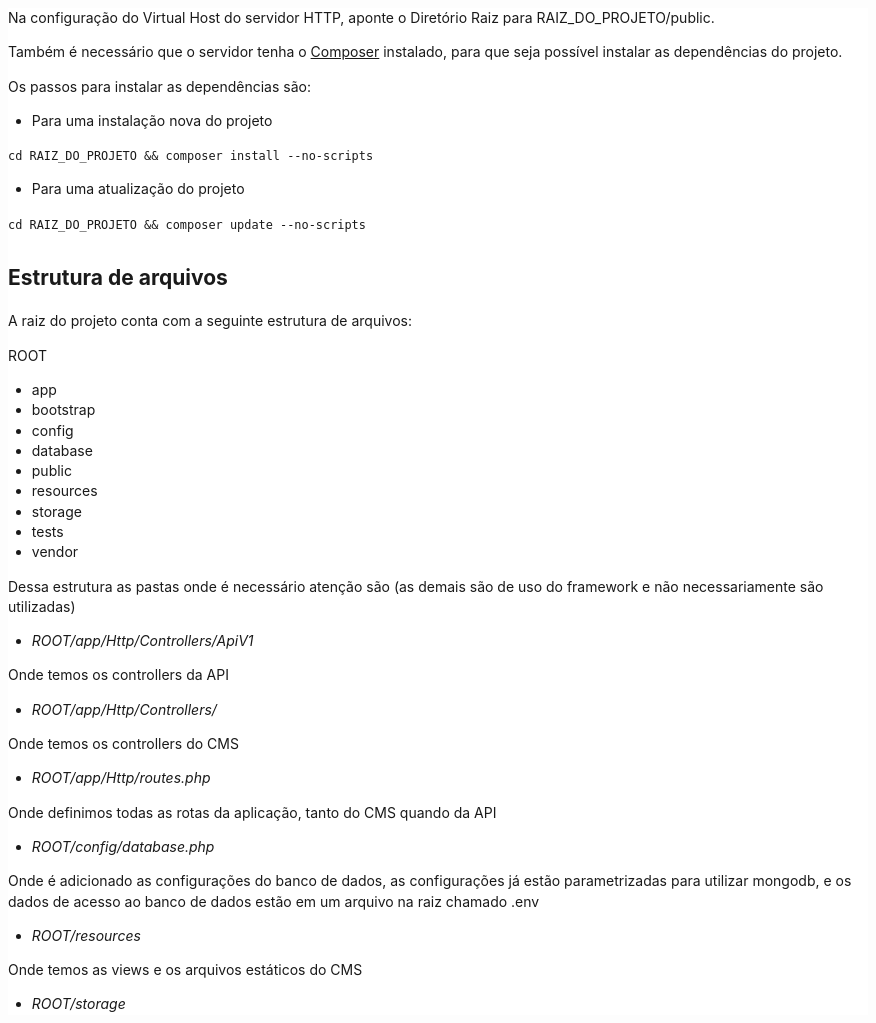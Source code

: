 Na configuração do Virtual Host do servidor HTTP, aponte o Diretório Raiz para RAIZ_DO_PROJETO/public.

Também é necessário que o servidor tenha o [Composer][5] instalado, para que seja possível instalar as dependências do projeto.

Os passos para instalar as dependências são:

- Para uma instalação nova do projeto

```shell
cd RAIZ_DO_PROJETO && composer install --no-scripts
```

- Para uma atualização do projeto

```shell
cd RAIZ_DO_PROJETO && composer update --no-scripts
```

## Estrutura de arquivos

A raiz do projeto conta com a seguinte estrutura de arquivos:

ROOT
- app
- bootstrap
- config
- database
- public
- resources
- storage
- tests
- vendor

Dessa estrutura as pastas onde é necessário atenção são (as demais são de uso do framework e não necessariamente são utilizadas)

- *ROOT/app/Http/Controllers/ApiV1*

Onde temos os controllers da API

- *ROOT/app/Http/Controllers/*

Onde temos os controllers do CMS

- *ROOT/app/Http/routes.php*

Onde definimos todas as rotas da aplicação, tanto do CMS quando da API

- *ROOT/config/database.php*

Onde é adicionado as configurações do banco de dados, as configurações já estão parametrizadas para utilizar mongodb, e os dados de acesso ao banco de dados estão em um arquivo na raiz chamado .env

- *ROOT/resources*

Onde temos as views e os arquivos estáticos do CMS

- *ROOT/storage*


[1]: https://secure.php.net/
[2]: https://laravel.com/
[3]: https://www.apache.org/
[4]: https://www.nginx.com/resources/wiki/
[5]: https://getcomposer.org/